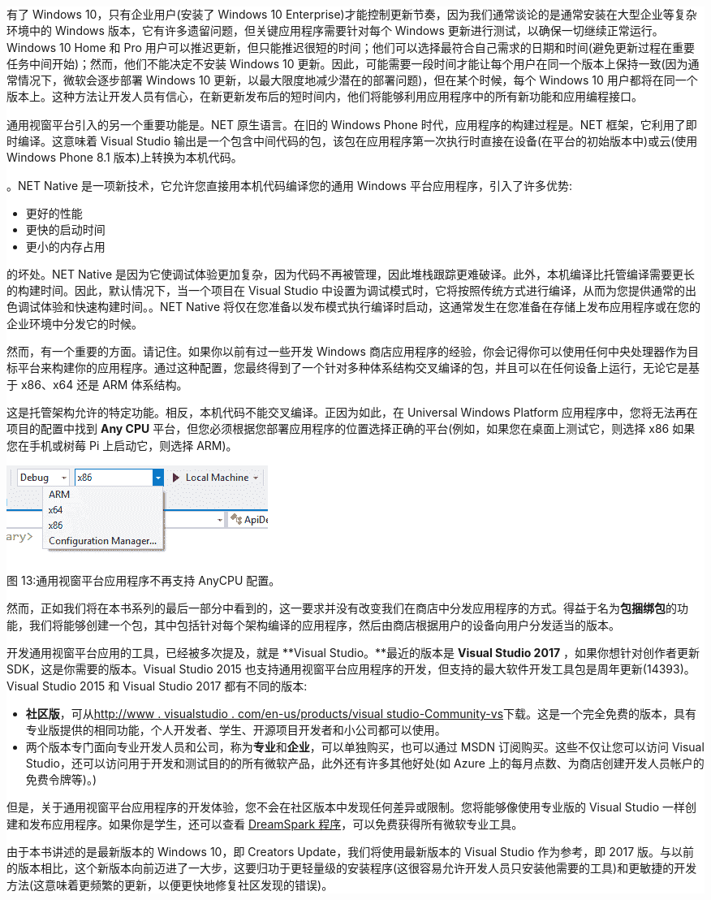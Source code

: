 有了 Windows 10，只有企业用户(安装了 Windows 10 Enterprise)才能控制更新节奏，因为我们通常谈论的是通常安装在大型企业等复杂环境中的 Windows 版本，它有许多遗留问题，但关键应用程序需要针对每个 Windows 更新进行测试，以确保一切继续正常运行。Windows 10 Home 和 Pro 用户可以推迟更新，但只能推迟很短的时间；他们可以选择最符合自己需求的日期和时间(避免更新过程在重要任务中间开始)；然而，他们不能决定不安装 Windows 10 更新。因此，可能需要一段时间才能让每个用户在同一个版本上保持一致(因为通常情况下，微软会逐步部署 Windows 10 更新，以最大限度地减少潜在的部署问题)，但在某个时候，每个 Windows 10 用户都将在同一个版本上。这种方法让开发人员有信心，在新更新发布后的短时间内，他们将能够利用应用程序中的所有新功能和应用编程接口。

通用视窗平台引入的另一个重要功能是。NET 原生语言。在旧的 Windows Phone 时代，应用程序的构建过程是。NET 框架，它利用了即时编译。这意味着 Visual Studio 输出是一个包含中间代码的包，该包在应用程序第一次执行时直接在设备(在平台的初始版本中)或云(使用 Windows Phone 8.1 版本)上转换为本机代码。

。NET Native 是一项新技术，它允许您直接用本机代码编译您的通用 Windows 平台应用程序，引入了许多优势:

*   更好的性能
*   更快的启动时间
*   更小的内存占用

的坏处。NET Native 是因为它使调试体验更加复杂，因为代码不再被管理，因此堆栈跟踪更难破译。此外，本机编译比托管编译需要更长的构建时间。因此，默认情况下，当一个项目在 Visual Studio 中设置为调试模式时，它将按照传统方式进行编译，从而为您提供通常的出色调试体验和快速构建时间。。NET Native 将仅在您准备以发布模式执行编译时启动，这通常发生在您准备在存储上发布应用程序或在您的企业环境中分发它的时候。

然而，有一个重要的方面。请记住。如果你以前有过一些开发 Windows 商店应用程序的经验，你会记得你可以使用任何中央处理器作为目标平台来构建你的应用程序。通过这种配置，您最终得到了一个针对多种体系结构交叉编译的包，并且可以在任何设备上运行，无论它是基于 x86、x64 还是 ARM 体系结构。

这是托管架构允许的特定功能。相反，本机代码不能交叉编译。正因为如此，在 Universal Windows Platform 应用程序中，您将无法再在项目的配置中找到 **Any CPU** 平台，但您必须根据您部署应用程序的位置选择正确的平台(例如，如果您在桌面上测试它，则选择 x86 如果您在手机或树莓 Pi 上启动它，则选择 ARM)。

![](img/image013.png)

图 13:通用视窗平台应用程序不再支持 AnyCPU 配置。

然而，正如我们将在本书系列的最后一部分中看到的，这一要求并没有改变我们在商店中分发应用程序的方式。得益于名为**包捆绑包**的功能，我们将能够创建一个包，其中包括针对每个架构编译的应用程序，然后由商店根据用户的设备向用户分发适当的版本。

开发通用视窗平台应用的工具，已经被多次提及，就是 **Visual Studio。**最近的版本是 **Visual Studio 2017** ，如果你想针对创作者更新 SDK，这是你需要的版本。Visual Studio 2015 也支持通用视窗平台应用程序的开发，但支持的最大软件开发工具包是周年更新(14393)。Visual Studio 2015 和 Visual Studio 2017 都有不同的版本:

*   **社区版**，可从[http://www . visualstudio . com/en-us/products/visual studio-Community-vs](http://www.visualstudio.com/en-us/products/visual-studio-community-vs)下载。这是一个完全免费的版本，具有专业版提供的相同功能，个人开发者、学生、开源项目开发者和小公司都可以使用。
*   两个版本专门面向专业开发人员和公司，称为**专业**和**企业**，可以单独购买，也可以通过 MSDN 订阅购买。这些不仅让您可以访问 Visual Studio，还可以访问用于开发和测试目的的所有微软产品，此外还有许多其他好处(如 Azure 上的每月点数、为商店创建开发人员帐户的免费令牌等)。)

但是，关于通用视窗平台应用程序的开发体验，您不会在社区版本中发现任何差异或限制。您将能够像使用专业版的 Visual Studio 一样创建和发布应用程序。如果你是学生，还可以查看 [DreamSpark 程序](https://www.dreamspark.com/)，可以免费获得所有微软专业工具。

由于本书讲述的是最新版本的 Windows 10，即 Creators Update，我们将使用最新版本的 Visual Studio 作为参考，即 2017 版。与以前的版本相比，这个新版本向前迈进了一大步，这要归功于更轻量级的安装程序(这很容易允许开发人员只安装他需要的工具)和更敏捷的开发方法(这意味着更频繁的更新，以便更快地修复社区发现的错误)。
